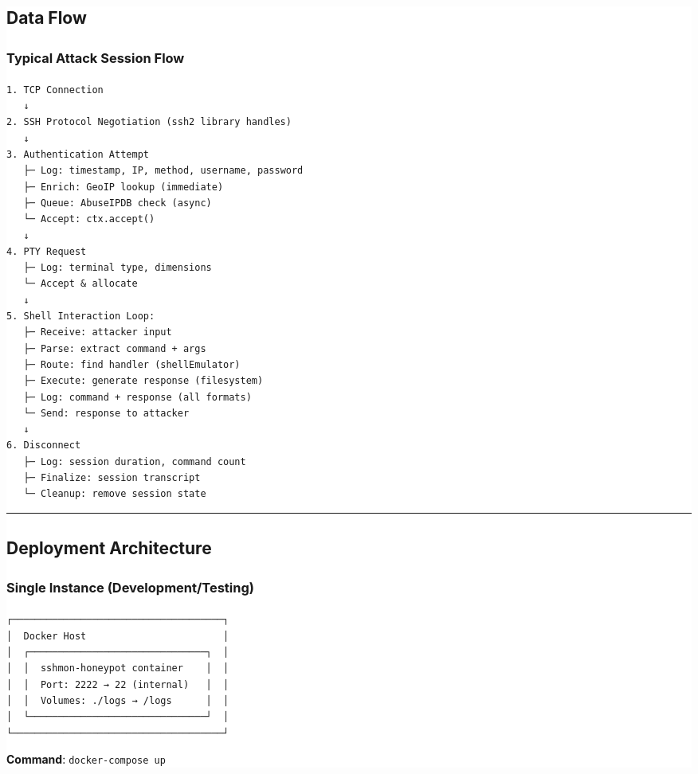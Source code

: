 
## Data Flow

### Typical Attack Session Flow

```
1. TCP Connection
   ↓
2. SSH Protocol Negotiation (ssh2 library handles)
   ↓
3. Authentication Attempt
   ├─ Log: timestamp, IP, method, username, password
   ├─ Enrich: GeoIP lookup (immediate)
   ├─ Queue: AbuseIPDB check (async)
   └─ Accept: ctx.accept()
   ↓
4. PTY Request
   ├─ Log: terminal type, dimensions
   └─ Accept & allocate
   ↓
5. Shell Interaction Loop:
   ├─ Receive: attacker input
   ├─ Parse: extract command + args
   ├─ Route: find handler (shellEmulator)
   ├─ Execute: generate response (filesystem)
   ├─ Log: command + response (all formats)
   └─ Send: response to attacker
   ↓
6. Disconnect
   ├─ Log: session duration, command count
   ├─ Finalize: session transcript
   └─ Cleanup: remove session state
```

---

## Deployment Architecture

### Single Instance (Development/Testing)

```
┌─────────────────────────────────────┐
│  Docker Host                        │
│  ┌───────────────────────────────┐  │
│  │  sshmon-honeypot container    │  │
│  │  Port: 2222 → 22 (internal)   │  │
│  │  Volumes: ./logs → /logs      │  │
│  └───────────────────────────────┘  │
└─────────────────────────────────────┘
```

**Command**: `docker-compose up`
